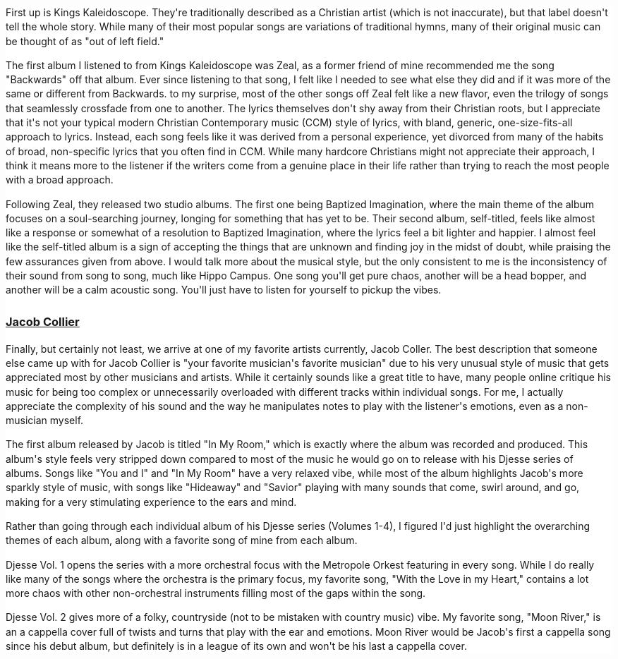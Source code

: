 First up is Kings Kaleidoscope. They're traditionally described as a Christian artist (which is not inaccurate), but that label doesn't tell the whole story. While many of their most popular songs are variations of traditional hymns, many of their original music can be thought of as "out of left field."

The first album I listened to from Kings Kaleidoscope was Zeal, as a former friend of mine recommended me the song "Backwards" off that album. Ever since listening to that song, I felt like I needed to see what else they did and if it was more of the same or different from Backwards. to my surprise, most of the other songs off Zeal felt like a new flavor, even the trilogy of songs that seamlessly crossfade from one to another. The lyrics themselves don't shy away from their Christian roots, but I appreciate that it's not your typical modern Christian Contemporary music (CCM) style of lyrics, with bland, generic, one-size-fits-all approach to lyrics. Instead, each song feels like it was derived from a personal experience, yet divorced from many of the habits of broad, non-specific lyrics that you often find in CCM. While many hardcore Christians might not appreciate their approach, I think it means more to the listener if the writers come from a genuine place in their life rather than trying to reach the most people with a broad approach.

Following Zeal, they released two studio albums. The first one being Baptized Imagination, where the main theme of the album focuses on a soul-searching journey, longing for something that has yet to be. Their second album, self-titled, feels like almost like a response or somewhat of a resolution to Baptized Imagination, where the lyrics feel a bit lighter and happier. I almost feel like the self-titled album is a sign of accepting the things that are unknown and finding joy in the midst of doubt, while praising the few assurances given from above. I would talk more about the musical style, but the only consistent to me is the inconsistency of their sound from song to song, much like Hippo Campus. One song you'll get pure chaos, another will be a head bopper, and another will be a calm acoustic song. You'll just have to listen for yourself to pickup the vibes.

### [Jacob Collier](https://open.spotify.com/artist/0QWrMNukfcVOmgEU0FEDyD)
Finally, but certainly not least, we arrive at one of my favorite artists currently, Jacob Coller. The best description that someone else came up with for Jacob Collier is "your favorite musician's favorite musician" due to his very unusual style of music that gets appreciated most by other musicians and artists. While it certainly sounds like a great title to have, many people online critique his music for being too complex or unnecessarily overloaded with different tracks within individual songs. For me, I actually appreciate the complexity of his sound and the way he manipulates notes to play with the listener's emotions, even as a non-musician myself.

The first album released by Jacob is titled "In My Room," which is exactly where the album was recorded and produced. This album's style feels very stripped down compared to most of the music he would go on to release with his Djesse series of albums. Songs like "You and I" and "In My Room" have a very relaxed vibe, while most of the album highlights Jacob's more sparkly style of music, with songs like "Hideaway" and "Savior" playing with many sounds that come, swirl around, and go, making for a very stimulating experience to the ears and mind.

Rather than going through each individual album of his Djesse series (Volumes 1-4), I figured I'd just highlight the overarching themes of each album, along with a favorite song of mine from each album.

Djesse Vol. 1 opens the series with a more orchestral focus with the Metropole Orkest featuring in every song. While I do really like many of the songs where the orchestra is the primary focus, my favorite song, "With the Love in my Heart," contains a lot more chaos with other non-orchestral instruments filling most of the gaps within the song.

Djesse Vol. 2 gives more of a folky, countryside (not to be mistaken with country music) vibe. My favorite song, "Moon River," is an a cappella cover full of twists and turns that play with the ear and emotions. Moon River would be Jacob's first a cappella song since his debut album, but definitely is in a league of its own and won't be his last a cappella cover.
